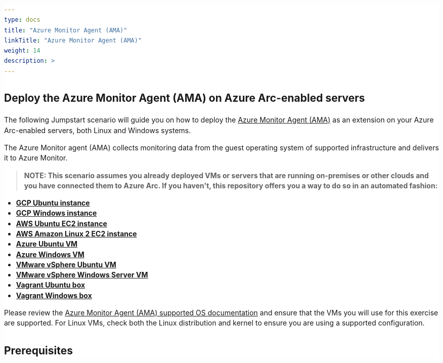 ```yaml
---
type: docs
title: "Azure Monitor Agent (AMA)"
linkTitle: "Azure Monitor Agent (AMA)"
weight: 14
description: >
---
```


## Deploy the Azure Monitor Agent (AMA) on Azure Arc-enabled servers

The following Jumpstart scenario will guide you on how to deploy the [Azure Monitor Agent (AMA)](https://docs.microsoft.com/azure/azure-monitor/agents/azure-monitor-agent-overview) as an extension on your Azure Arc-enabled servers, both Linux and Windows systems.

The Azure Monitor agent (AMA) collects monitoring data from the guest operating system of supported infrastructure and delivers it to Azure Monitor.

> **NOTE: This scenario assumes you already deployed VMs or servers that are running on-premises or other clouds and you have connected them to Azure Arc. If you haven't, this repository offers you a way to do so in an automated fashion:**

- **[GCP Ubuntu instance](https://azurearcjumpstart.io/azure_arc_jumpstart/azure_arc_servers/gcp/gcp_terraform_ubuntu/)**
- **[GCP Windows instance](https://azurearcjumpstart.io/azure_arc_jumpstart/azure_arc_servers/gcp/gcp_terraform_windows/)**
- **[AWS Ubuntu EC2 instance](https://azurearcjumpstart.io/azure_arc_jumpstart/azure_arc_servers/aws/aws_terraform_ubuntu/)**
- **[AWS Amazon Linux 2 EC2 instance](https://azurearcjumpstart.io/azure_arc_jumpstart/azure_arc_servers/aws/aws_terraform_al2/)**
- **[Azure Ubuntu VM](https://azurearcjumpstart.io/azure_arc_jumpstart/azure_arc_servers/azure/azure_arm_template_linux/)**
- **[Azure Windows VM](https://azurearcjumpstart.io/azure_arc_jumpstart/azure_arc_servers/azure/azure_arm_template_win/)**
- **[VMware vSphere Ubuntu VM](https://azurearcjumpstart.io/azure_arc_jumpstart/azure_arc_servers/vmware/vmware_terraform_ubuntu/)**
- **[VMware vSphere Windows Server VM](https://azurearcjumpstart.io/azure_arc_jumpstart/azure_arc_servers/vmware/vmware_terraform_winsrv/)**
- **[Vagrant Ubuntu box](https://azurearcjumpstart.io/azure_arc_jumpstart/azure_arc_servers/vagrant/local_vagrant_ubuntu/)**
- **[Vagrant Windows box](https://azurearcjumpstart.io/azure_arc_jumpstart/azure_arc_servers/vagrant/local_vagrant_windows/)**

Please review the [Azure Monitor Agent (AMA) supported OS documentation](https://docs.microsoft.com/azure/azure-monitor/agents/agents-overview#supported-operating-systems) and ensure that the VMs you will use for this exercise are supported. For Linux VMs, check both the Linux distribution and kernel to ensure you are using a supported configuration.

## Prerequisites
